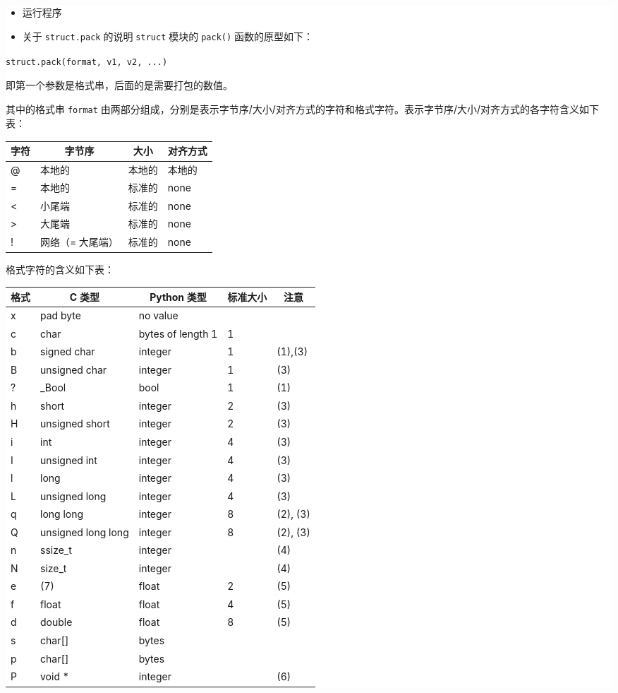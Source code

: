  * 运行程序

 * 关于 `struct.pack` 的说明
`struct` 模块的 `pack()` 函数的原型如下：

```
struct.pack(format, v1, v2, ...)
```

即第一个参数是格式串，后面的是需要打包的数值。

其中的格式串 `format` 由两部分组成，分别是表示字节序/大小/对齐方式的字符和格式字符。表示字节序/大小/对齐方式的各字符含义如下表：

| 字符 | 字节序 | 大小 | 对齐方式 |
|--------|----------|--------|--------------|
| @ | 本地的 | 本地的 | 本地的 |
| = | 本地的 | 标准的 | none |
| < | 小尾端 | 标准的 | none |
| > | 大尾端 | 标准的 | none |
| ! | 网络（= 大尾端） | 标准的 | none |

格式字符的含义如下表：

| 格式 | C 类型 | Python 类型 | 标准大小 | 注意 |
|--------|----------|--------|--------------|--------------|
| x | pad byte | no value |  |  |
| c | char | bytes of length 1 | 1 |  |
| b | signed char | integer | 1 | (1),(3) |
| B | unsigned char | integer | 1 | (3) |
| ? | _Bool | bool | 1 | (1) |
| h | short | integer | 2 | (3) |
| H | unsigned short | integer | 2 | (3) |
| i | int | integer | 4 | (3) |
| I | unsigned int | integer | 4 | (3) |
| l | long | integer | 4 | (3) |
| L | unsigned long | integer | 4 | (3) |
| q | long long | integer | 8 | (2), (3) |
| Q | unsigned long long | integer | 8 | (2), (3) |
| n | ssize_t | integer |  | (4) |
| N | size_t | integer |  | (4) |
| e | (7) | float | 2 | (5) |
| f | float | float | 4 | (5) |
| d | double | float | 8 | (5) |
| s | char[] | bytes |  |  |
| p | char[] | bytes |  |  |
| P | void * | integer |  | (6) |
